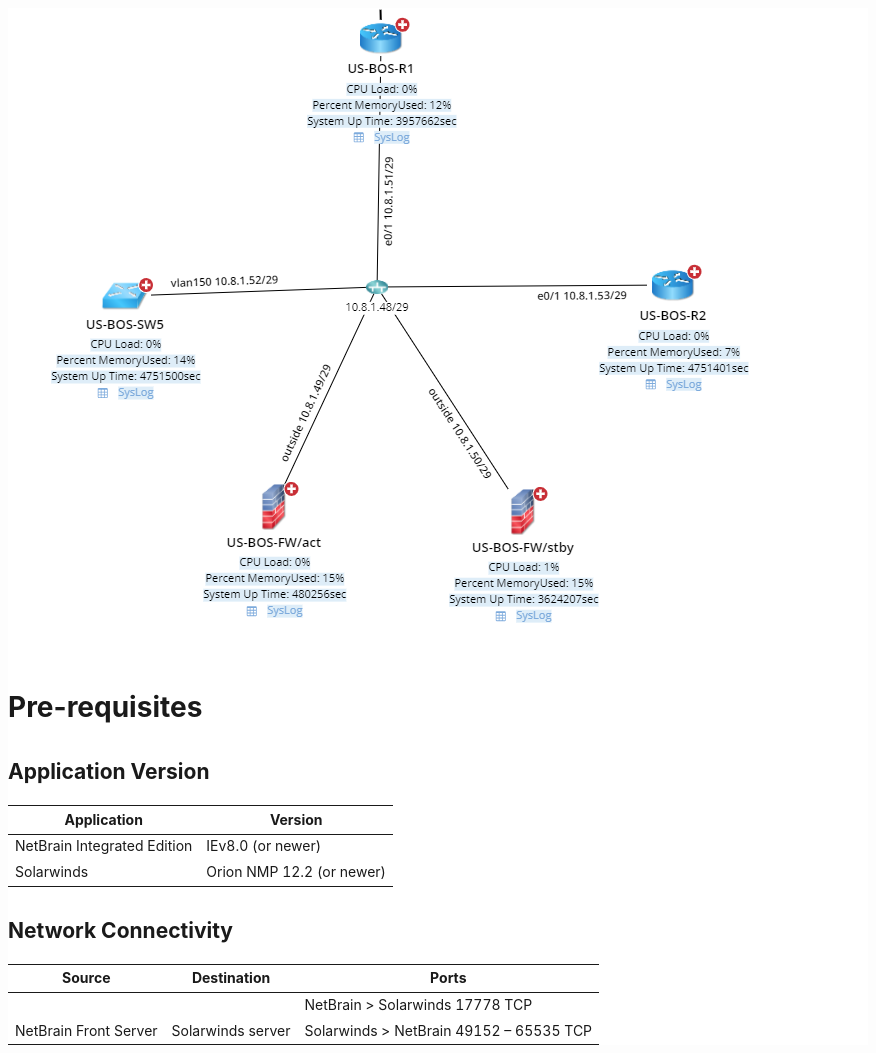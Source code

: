 ![](media/75f17f58d2942cdb674feebb40041ba7.png)

Pre-requisites
==============

Application Version
-------------------

| Application                 | Version                   |
|-----------------------------|---------------------------|
| NetBrain Integrated Edition | IEv8.0 (or newer)         |
| Solarwinds                  | Orion NMP 12.2 (or newer) |

Network Connectivity
--------------------

| Source                | Destination       | Ports                                   |
|-----------------------|-------------------|-----------------------------------------|
|                       |                   | NetBrain > Solarwinds 17778 TCP         |
| NetBrain Front Server | Solarwinds server | Solarwinds > NetBrain 49152 – 65535 TCP |
